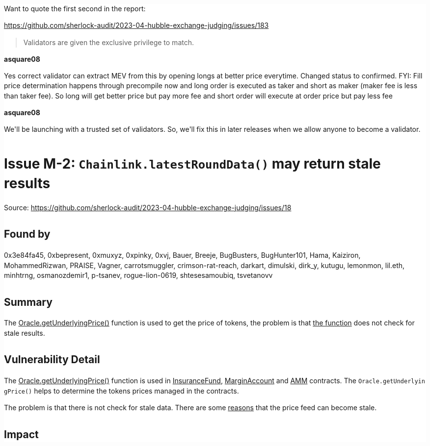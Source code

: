 Want to quote the first second in the report: 

https://github.com/sherlock-audit/2023-04-hubble-exchange-judging/issues/183

> Validators are given the exclusive privilege to match.

**asquare08**

Yes correct validator can extract MEV from this by opening longs at better price everytime. Changed status to confirmed. 
FYI: Fill price determination happens through precompile now and long order is executed as taker and short as maker (maker fee is less than taker fee). So long will get better price but pay more fee and short order will execute at order price but pay less fee

**asquare08**

We'll be launching with a trusted set of validators. So, we'll fix this in later releases when we allow anyone to become a validator. 

# Issue M-2: `Chainlink.latestRoundData()` may return stale results 

Source: https://github.com/sherlock-audit/2023-04-hubble-exchange-judging/issues/18 

## Found by 
0x3e84fa45, 0xbepresent, 0xmuxyz, 0xpinky, 0xvj, Bauer, Breeje, BugBusters, BugHunter101, Hama, Kaiziron, MohammedRizwan, PRAISE, Vagner, carrotsmuggler, crimson-rat-reach, darkart, dimulski, dirk\_y, kutugu, lemonmon, lil.eth, minhtrng, osmanozdemir1, p-tsanev, rogue-lion-0619, shtesesamoubiq, tsvetanovv
## Summary

The [Oracle.getUnderlyingPrice()](https://github.com/sherlock-audit/2023-04-hubble-exchange/blob/main/hubble-protocol/contracts/Oracle.sol#L24C14-L24C32) function is used to get the price of tokens, the problem is that [the function](https://github.com/sherlock-audit/2023-04-hubble-exchange/blob/main/hubble-protocol/contracts/Oracle.sol#L33) does not check for stale results.

## Vulnerability Detail

The [Oracle.getUnderlyingPrice()](https://github.com/sherlock-audit/2023-04-hubble-exchange/blob/main/hubble-protocol/contracts/Oracle.sol#L24C14-L24C32) function is used in [InsuranceFund](https://github.com/sherlock-audit/2023-04-hubble-exchange/blob/main/hubble-protocol/contracts/InsuranceFund.sol), [MarginAccount](https://github.com/sherlock-audit/2023-04-hubble-exchange/blob/main/hubble-protocol/contracts/MarginAccount.sol) and [AMM](https://github.com/sherlock-audit/2023-04-hubble-exchange/blob/main/hubble-protocol/contracts/AMM.sol) contracts. The `Oracle.getUnderlyingPrice()` helps to determine the tokens prices managed in the contracts.

The problem is that there is not check for stale data. There are some [reasons](https://ethereum.stackexchange.com/questions/133242/how-future-resilient-is-a-chainlink-price-feed/133843#133843) that the price feed can become stale.

## Impact
